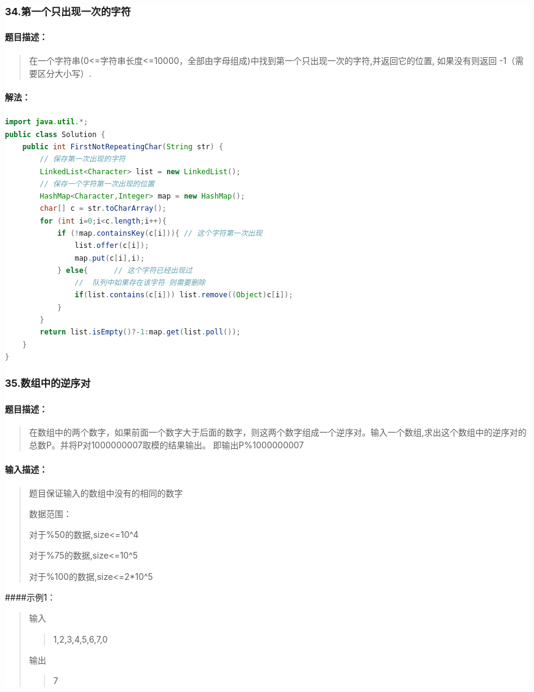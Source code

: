 ### 34.第一个只出现一次的字符

#### 题目描述：

> 在一个字符串(0<=字符串长度<=10000，全部由字母组成)中找到第一个只出现一次的字符,并返回它的位置, 如果没有则返回 -1（需要区分大小写）.

#### 解法：

```java
import java.util.*;
public class Solution {
    public int FirstNotRepeatingChar(String str) {
      	// 保存第一次出现的字符
        LinkedList<Character> list = new LinkedList();
       	// 保存一个字符第一次出现的位置
        HashMap<Character,Integer> map = new HashMap(); 
        char[] c = str.toCharArray();
        for (int i=0;i<c.length;i++){
            if (!map.containsKey(c[i])){ // 这个字符第一次出现
                list.offer(c[i]);
                map.put(c[i],i);
            } else{      // 这个字符已经出现过
                //  队列中如果存在该字符 则需要删除
                if(list.contains(c[i])) list.remove((Object)c[i]);
            }
        }
        return list.isEmpty()?-1:map.get(list.poll());
    }
}
```

### 35.数组中的逆序对

#### 题目描述：

> 在数组中的两个数字，如果前面一个数字大于后面的数字，则这两个数字组成一个逆序对。输入一个数组,求出这个数组中的逆序对的总数P。并将P对1000000007取模的结果输出。 即输出P%1000000007

#### 输入描述：

> 题目保证输入的数组中没有的相同的数字
>
> 数据范围：	
>
> 对于%50的数据,size<=10^4	
>
> 对于%75的数据,size<=10^5	
>
> 对于%100的数据,size<=2*10^5

####示例1：

> 输入 
>
> > 1,2,3,4,5,6,7,0
>
> 输出
>
> > 7
